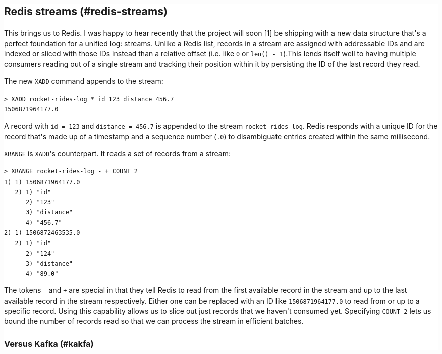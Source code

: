 ## Redis streams (#redis-streams)

This brings us to Redis. I was happy to hear recently that
the project will soon [1] be shipping with a new data
structure that's a perfect foundation for a unified log:
[streams][streams]. Unlike a Redis list, records in a
stream are assigned with addressable IDs and are indexed or
sliced with those IDs instead than a relative offset (i.e.
like `0` or `len() - 1`).This lends itself well to having
multiple consumers reading out of a single stream and
tracking their position within it by persisting the ID of
the last record they read.

The new `XADD` command appends to the stream:

```
> XADD rocket-rides-log * id 123 distance 456.7
1506871964177.0
```

A record with `id = 123` and `distance = 456.7` is appended
to the stream `rocket-rides-log`. Redis responds with a
unique ID for the record that's made up of a timestamp and
a sequence number (`.0`) to disambiguate entries created
within the same millisecond.

`XRANGE` is `XADD`'s counterpart. It reads a set of records
from a stream:

```
> XRANGE rocket-rides-log - + COUNT 2
1) 1) 1506871964177.0
   2) 1) "id"
      2) "123"
      3) "distance"
      4) "456.7"
2) 1) 1506872463535.0
   2) 1) "id"
      2) "124"
      3) "distance"
      4) "89.0"
```

The tokens `-` and `+` are special in that they tell Redis
to read from the first available record in the stream and
up to the last available record in the stream respectively.
Either one can be replaced with an ID like
`1506871964177.0` to read from or up to a specific record.
Using this capability allows us to slice out just records
that we haven't consumed yet. Specifying `COUNT 2` lets us
bound the number of records read so that we can process the
stream in efficient batches.

### Versus Kafka (#kakfa)


[journalfs]: https://en.wikipedia.org/wiki/Journaling_file_system
[logicalrepl]: https://www.postgresql.org/docs/10/static/logical-replication.html
[mongodurability]: /fragments/mongo-durability
[persistence]: https://redis.io/topics/persistence
[thelog]: https://engineering.linkedin.com/distributed-systems/log-what-every-software-engineer-should-know-about-real-time-datas-unifying
[streams]: http://antirez.com/news/114
[unifiedrides]: https://github.com/brandur/rocket-rides-unified
[wal]: https://www.postgresql.org/docs/current/static/wal.html